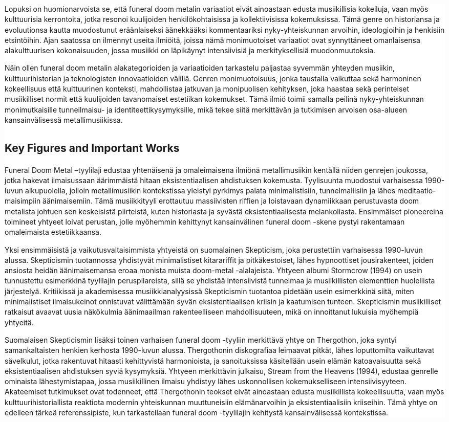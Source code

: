 Lopuksi on huomionarvoista se, että funeral doom metalin variaatiot eivät ainoastaan edusta
musiikillisia kokeiluja, vaan myös kulttuurisia kerrontoita, jotka resonoi kuulijoiden
henkilökohtaisissa ja kollektiivisissa kokemuksissa. Tämä genre on historiansa ja evoluutionsa
kautta muodostunut eräänlaiseksi äänekkääksi kommentaariksi nyky-yhteiskunnan arvoihin,
ideologioihin ja henkisiin etsintöihin. Ajan saatossa on ilmennyt useita ilmiöitä, joissa nämä
monimuotoiset variaatiot ovat synnyttäneet omanlaisensa alakulttuurisen kokonaisuuden, jossa
musiikki on läpikäynyt intensiivisiä ja merkityksellisiä muodonmuutoksia.

Näin ollen funeral doom metalin alakategorioiden ja variaatioiden tarkastelu paljastaa syvemmän
yhteyden musiikin, kulttuurihistorian ja teknologisten innovaatioiden välillä. Genren
monimuotoisuus, jonka taustalla vaikuttaa sekä harmoninen kokeellisuus että kulttuurinen konteksti,
mahdollistaa jatkuvan ja monipuolisen kehityksen, joka haastaa sekä perinteiset musiikilliset normit
että kuulijoiden tavanomaiset estetiikan kokemukset. Tämä ilmiö toimii samalla peilinä
nyky-yhteiskunnan monimutkaisille tunneilmaisu- ja identiteettikysymyksille, mikä tekee siitä
merkittävän ja tutkimisen arvoisen osa-alueen kansainvälisessä metallimusiikissa.

## Key Figures and Important Works

Funeral Doom Metal –tyylilaji edustaa yhtenäisenä ja omaleimaisena ilmiönä metallimusiikin kentällä
niiden genrejen joukossa, jotka hakevat ilmaisussaan äärimmäistä hitaan eksistentiaalisen
ahdistuksen kokemusta. Tyylisuunta muodostui varhaisessa 1990-luvun alkupuolella, jolloin
metallimusiikin kontekstissa yleistyi pyrkimys palata minimalistisiin, tunnelmallisiin ja lähes
meditaatio-maisimpiin äänimaisemiin. Tämä musiikkityyli erottautuu massiivisten riffien ja
loistavaan dynamiikkaan perustuvasta doom metalista johtuen sen keskeisistä piirteistä, kuten
historiasta ja syvästä eksistentiaalisesta melankoliasta. Ensimmäiset pioneereina toimineet yhtyeet
loivat perustan, jolle myöhemmin kehittynyt kansainvälinen funeral doom -skene pystyi rakentamaan
omaleimaista estetiikkaansa.

Yksi ensimmäisistä ja vaikutusvaltaisimmista yhtyeistä on suomalainen Skepticism, joka perustettiin
varhaisessa 1990-luvun alussa. Skepticismin tuotannossa yhdistyvät minimalistiset kitarariffit ja
pitkäkestoiset, lähes hypnoottiset jousirakenteet, joiden ansiosta heidän äänimaisemansa eroaa
monista muista doom-metal -alalajeista. Yhtyeen albumi Stormcrow (1994) on usein tunnustettu
esimerkkinä tyylilajin peruspilareista, sillä se yhdistää intensiivistä tunnelmaa ja musiikillisten
elementtien huolellista järjestelyä. Kritiikissä ja akademisessa musiikkianalyysissä Skepticismin
tuotantoa pidetään usein esimerkkinä siitä, miten minimalistiset ilmaisukeinot onnistuvat
välittämään syvän eksistentiaalisen kriisin ja kaatumisen tunteen. Skepticismin musiikilliset
ratkaisut avaavat uusia näkökulmia äänimaailman rakenteelliseen mahdollisuuteen, mikä on innoittanut
lukuisia myöhempiä yhtyeitä.

Suomalaisen Skepticismin lisäksi toinen varhaisen funeral doom -tyyliin merkittävä yhtye on
Thergothon, joka syntyi samankaltaisten henkien kerhosta 1990-luvun alussa. Thergothonin
diskografiaa leimaavat pitkät, lähes loputtomilta vaikuttavat sävelkulut, jotka rakentuvat hitaasti
kehittyvistä harmonioista, ja sanoituksissa käsitellään usein elämän katoavaisuutta sekä
eksistentiaalisen ahdistuksen syviä kysymyksiä. Yhtyeen merkittävin julkaisu, Stream from the
Heavens (1994), edustaa genrelle ominaista lähestymistapaa, jossa musiikillinen ilmaisu yhdistyy
lähes uskonnollisen kokemukselliseen intensiivisyyteen. Akateemiset tutkimukset ovat todenneet, että
Thergothonin teokset eivät ainoastaan edusta musiikillista kokeellisuutta, vaan myös
kulttuurihistoriallista reaktiota modernin yhteiskunnan muuttuneisiin elämänarvoihin ja
eksistentiaalisiin kriiseihin. Tämä yhtye on edelleen tärkeä referenssipiste, kun tarkastellaan
funeral doom -tyylilajin kehitystä kansainvälisessä kontekstissa.
